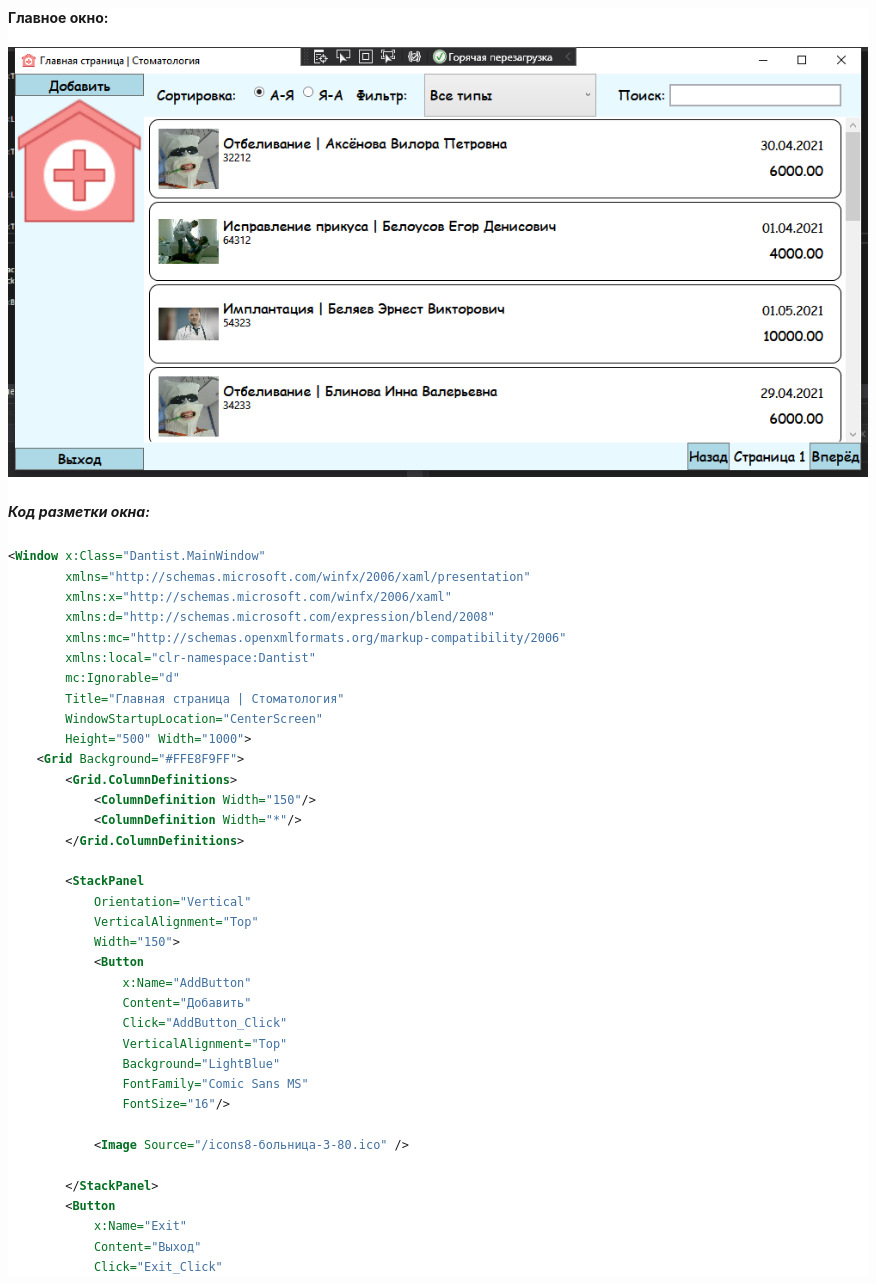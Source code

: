 #### Главное окно:
![MainWindow](./img/MainWindow.PNG)

##### Код разметки окна:
```xml
<Window x:Class="Dantist.MainWindow"
        xmlns="http://schemas.microsoft.com/winfx/2006/xaml/presentation"
        xmlns:x="http://schemas.microsoft.com/winfx/2006/xaml"
        xmlns:d="http://schemas.microsoft.com/expression/blend/2008"
        xmlns:mc="http://schemas.openxmlformats.org/markup-compatibility/2006"
        xmlns:local="clr-namespace:Dantist"
        mc:Ignorable="d"
        Title="Главная страница | Стоматология" 
        WindowStartupLocation="CenterScreen"
        Height="500" Width="1000">
    <Grid Background="#FFE8F9FF">
        <Grid.ColumnDefinitions>
            <ColumnDefinition Width="150"/>
            <ColumnDefinition Width="*"/>
        </Grid.ColumnDefinitions>

        <StackPanel 
            Orientation="Vertical"
            VerticalAlignment="Top"
            Width="150">
            <Button 
                x:Name="AddButton"
                Content="Добавить"
                Click="AddButton_Click"
                VerticalAlignment="Top"
                Background="LightBlue" 
                FontFamily="Comic Sans MS" 
                FontSize="16"/>
            
            <Image Source="/icons8-больница-3-80.ico" />

        </StackPanel>
        <Button  
            x:Name="Exit" 
            Content="Выход" 
            Click="Exit_Click" 
```